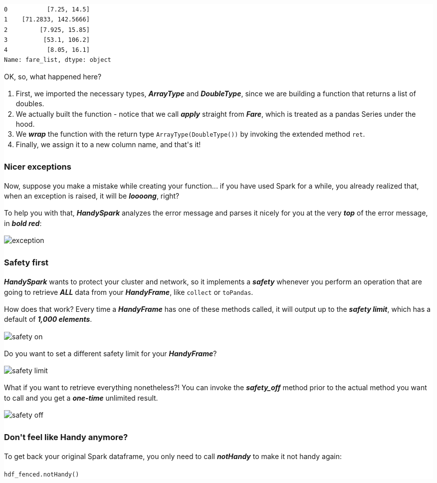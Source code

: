 ```
0           [7.25, 14.5]
1    [71.2833, 142.5666]
2         [7.925, 15.85]
3          [53.1, 106.2]
4           [8.05, 16.1]
Name: fare_list, dtype: object
```

OK, so, what happened here?

1. First, we imported the necessary types, ***ArrayType*** and ***DoubleType***, since we are building a function that returns a list of doubles.
2. We actually built the function - notice that we call ***apply*** straight from ***Fare***, which is treated as a pandas Series under the hood.
3. We ***wrap*** the function with the return type `ArrayType(DoubleType())` by invoking the extended method `ret`.
4. Finally, we assign it to a new column name, and that's it!

### Nicer exceptions

Now, suppose you make a mistake while creating your function... if you have used Spark for a while, you already realized that, when an exception is raised, it will be ***loooong***, right?

To help you with that, ***HandySpark*** analyzes the error message and parses it nicely for you at the very ***top*** of the error message, in ***bold red***:

![exception](/images/handy_exception.png)

### Safety first

***HandySpark*** wants to protect your cluster and network, so it implements a ***safety*** whenever you perform an operation that are going to retrieve ***ALL*** data from your ***HandyFrame***, like `collect` or `toPandas`.

How does that work? Every time a ***HandyFrame*** has one of these methods called, it will output up to the ***safety limit***, which has a default of ***1,000 elements***.

![safety on](/images/safety_on.png)

Do you want to set a different safety limit for your ***HandyFrame***?

![safety limit](/images/safety_limit.png)

What if you want to retrieve everything nonetheless?! You can invoke the ***safety_off*** method prior to the actual method you want to call and you get a ***one-time*** unlimited result.

![safety off](/images/safety_off.png)

### Don't feel like Handy anymore?

To get back your original Spark dataframe, you only need to call ***notHandy*** to make it not handy again:

```python
hdf_fenced.notHandy()
```

